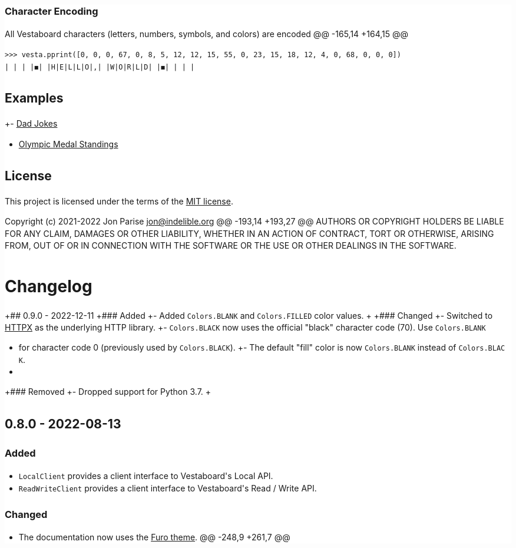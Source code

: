  ### Character Encoding
 
 All Vestaboard characters (letters, numbers, symbols, and colors) are encoded
@@ -165,14 +164,15 @@
 ```pycon
 >>> vesta.pprint([0, 0, 0, 67, 0, 8, 5, 12, 12, 15, 55, 0, 23, 15, 18, 12, 4, 0, 68, 0, 0, 0])
 | | | |◼︎| |H|E|L|L|O|,| |W|O|R|L|D| |◼︎| | | |
 ```
 
 ## Examples
 
+- [Dad Jokes](./examples/dadjokes.py)
 - [Olympic Medal Standings](https://gist.github.com/jparise/f3142c58d3478ff1b236ee061f541724)
 
 ## License
 
 This project is licensed under the terms of the [MIT license](LICENSE).
 
 Copyright (c) 2021-2022 Jon Parise <jon@indelible.org>
@@ -193,14 +193,27 @@
 AUTHORS OR COPYRIGHT HOLDERS BE LIABLE FOR ANY CLAIM, DAMAGES OR OTHER
 LIABILITY, WHETHER IN AN ACTION OF CONTRACT, TORT OR OTHERWISE, ARISING FROM,
 OUT OF OR IN CONNECTION WITH THE SOFTWARE OR THE USE OR OTHER DEALINGS IN THE
 SOFTWARE.
 
 # Changelog
 
+## 0.9.0 - 2022-12-11
+### Added
+- Added `Colors.BLANK` and `Colors.FILLED` color values.
+
+### Changed
+- Switched to [HTTPX](https://www.python-httpx.org/) as the underlying HTTP library.
+- `Colors.BLACK` now uses the official "black" character code (70). Use `Colors.BLANK`
+  for character code 0 (previously used by `Colors.BLACK`).
+- The default "fill" color is now `Colors.BLANK` instead of `Colors.BLACK`.
+
+### Removed
+- Dropped support for Python 3.7.
+
 ## 0.8.0 - 2022-08-13
 ### Added
 - `LocalClient` provides a client interface to Vestaboard's Local API.
 - `ReadWriteClient` provides a client interface to Vestaboard's Read / Write API.
 
 ### Changed
 - The documentation now uses the [Furo theme](https://github.com/pradyunsg/furo).
@@ -248,9 +261,7 @@
 

 [pypi]: https://pypi.org/project/vesta/
 [pypi]: https://pypi.org/project/vesta/
 [pypi]: https://pypi.org/project/vesta/